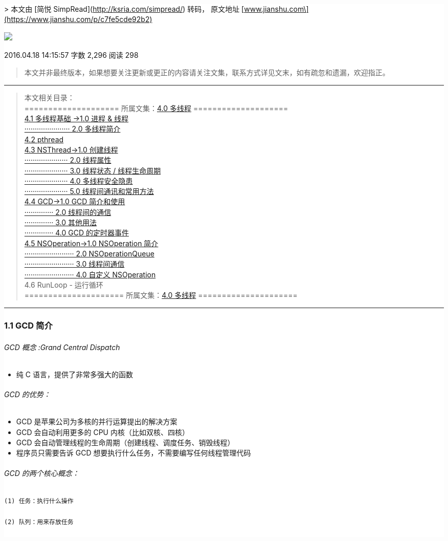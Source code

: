 \> 本文由 \[简悦 SimpRead\](http://ksria.com/simpread/) 转码， 原文地址 \[www.jianshu.com\](https://www.jianshu.com/p/c7fe5cde92b2)

[![](https://upload.jianshu.io/users/upload_avatars/1903695/df6db3adf12c?imageMogr2/auto-orient/strip|imageView2/1/w/96/h/96/format/webp)](https://www.jianshu.com/u/a6b1d69cb14a)

2016.04.18 14:15:57 字数 2,296 阅读 298

> 本文并非最终版本，如果想要关注更新或更正的内容请关注文集，联系方式详见文末，如有疏忽和遗漏，欢迎指正。

* * *

> 本文相关目录：  
> \==================== 所属文集：[4.0 多线程](https://www.jianshu.com/notebooks/3915368/latest) ====================  
> [4.1 多线程基础 ->1.0 进程 & 线程](https://www.jianshu.com/p/f2ee56f259a9)  
> [······················ 2.0 多线程简介](https://www.jianshu.com/p/6485f27a2b72)  
> [4.2 pthread](https://www.jianshu.com/p/f326fedeb758)  
> [4.3 NSThread->1.0 创建线程](https://www.jianshu.com/p/2b3775016b2a)  
> [····················· 2.0 线程属性](https://www.jianshu.com/p/643e69f13354)  
> [····················· 3.0 线程状态 / 线程生命周期](https://www.jianshu.com/p/a086941c3add)  
> [····················· 4.0 多线程安全隐患](https://www.jianshu.com/p/9e82384822fb)  
> [····················· 5.0 线程间通讯和常用方法](https://www.jianshu.com/p/8b013463d602)  
> [4.4 GCD->1.0 GCD 简介和使用](https://www.jianshu.com/p/c7fe5cde92b2)  
> [·············· 2.0 线程间的通信](https://www.jianshu.com/p/24e2cac6c300)  
> [·············· 3.0 其他用法](https://www.jianshu.com/p/a776596aa6b1)  
> [·············· 4.0 GCD 的定时器事件](https://www.jianshu.com/p/52b0f5a38903)  
> [4.5 NSOperation->1.0 NSOperation 简介](https://www.jianshu.com/p/15c931fd3ae3)  
> [························ 2.0 NSOperationQueue](https://www.jianshu.com/p/9b0bcea10608)  
> [························ 3.0 线程间通信](https://www.jianshu.com/p/e9e638080073)  
> [························ 4.0 自定义 NSOperation](https://www.jianshu.com/p/7551c2e26a44)  
> 4.6 RunLoop - 运行循环  
> \===================== 所属文集：[4.0 多线程](https://www.jianshu.com/notebooks/3915368/latest) =====================

* * *

### 1.1 GCD 简介

###### GCD 概念 :Grand Central Dispatch

*   纯 C 语言，提供了非常多强大的函数

###### GCD 的优势：

*   GCD 是苹果公司为多核的并行运算提出的解决方案
*   GCD 会自动利用更多的 CPU 内核（比如双核、四核）
*   GCD 会自动管理线程的生命周期（创建线程、调度任务、销毁线程）
*   程序员只需要告诉 GCD 想要执行什么任务，不需要编写任何线程管理代码

###### GCD 的两个核心概念：

```
(1) 任务：执行什么操作

(2) 队列：用来存放任务


```
